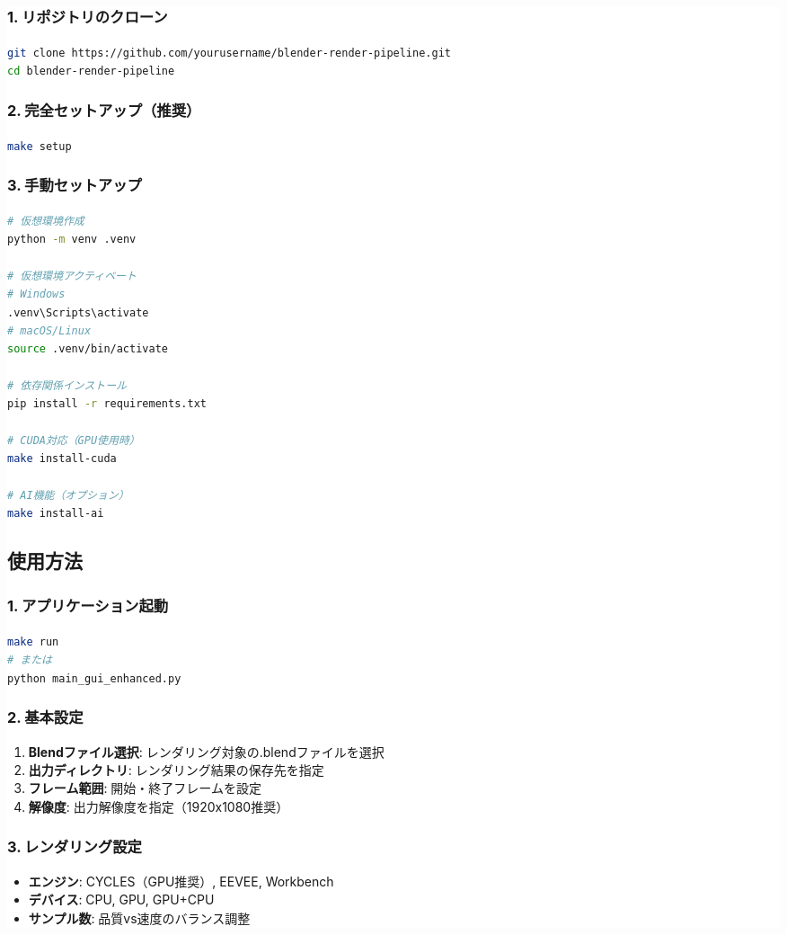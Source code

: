 ### 1. リポジトリのクローン
```bash
git clone https://github.com/yourusername/blender-render-pipeline.git
cd blender-render-pipeline
```

### 2. 完全セットアップ（推奨）
```bash
make setup
```

### 3. 手動セットアップ
```bash
# 仮想環境作成
python -m venv .venv

# 仮想環境アクティベート
# Windows
.venv\Scripts\activate
# macOS/Linux
source .venv/bin/activate

# 依存関係インストール
pip install -r requirements.txt

# CUDA対応（GPU使用時）
make install-cuda

# AI機能（オプション）
make install-ai
```

## 使用方法

### 1. アプリケーション起動
```bash
make run
# または
python main_gui_enhanced.py
```

### 2. 基本設定
1. **Blendファイル選択**: レンダリング対象の.blendファイルを選択
2. **出力ディレクトリ**: レンダリング結果の保存先を指定
3. **フレーム範囲**: 開始・終了フレームを設定
4. **解像度**: 出力解像度を指定（1920x1080推奨）

### 3. レンダリング設定
- **エンジン**: CYCLES（GPU推奨）, EEVEE, Workbench
- **デバイス**: CPU, GPU, GPU+CPU
- **サンプル数**: 品質vs速度のバランス調整
